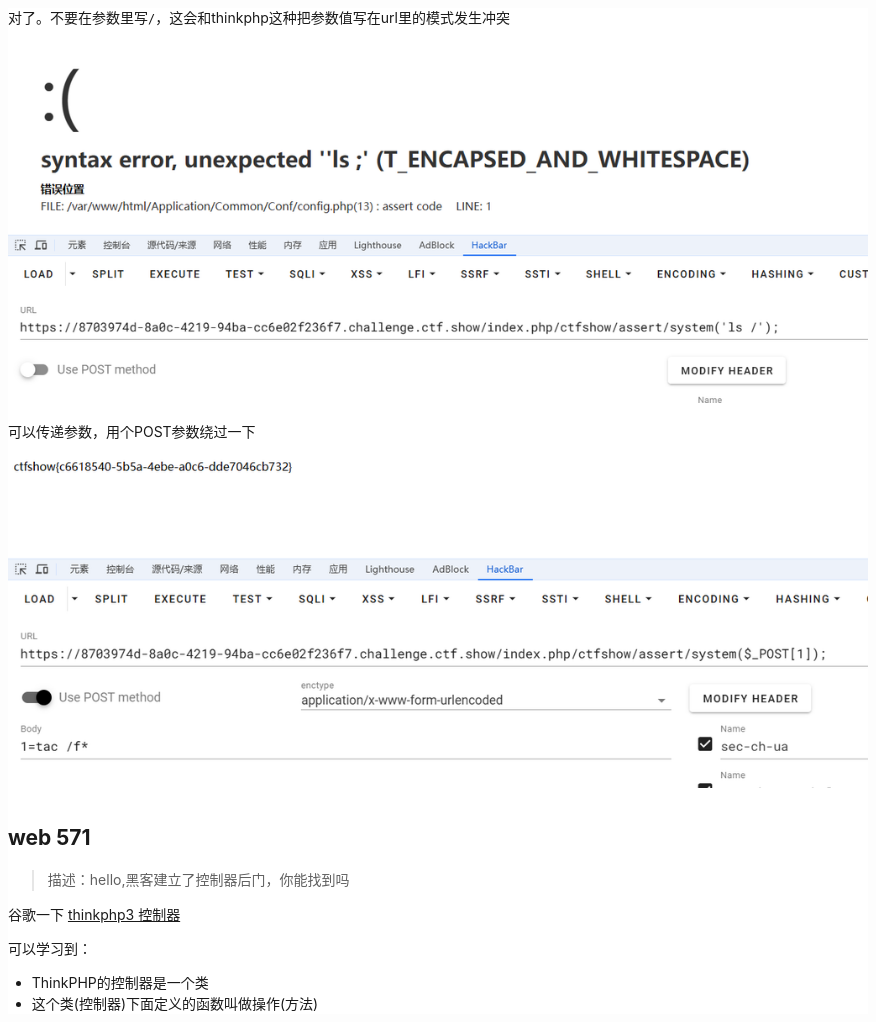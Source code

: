 对了。不要在参数里写`/`，这会和thinkphp这种把参数值写在url里的模式发生冲突

![7](/medias/show-think/7.png)

可以传递参数，用个POST参数绕过一下

![8](/medias/show-think/8.png)

## web 571

> 描述：hello,黑客建立了控制器后门，你能找到吗

谷歌一下 [thinkphp3 控制器](https://www.kancloud.cn/manual/thinkphp/1713)

可以学习到：

- ThinkPHP的控制器是一个类
- 这个类(控制器)下面定义的函数叫做操作(方法)
